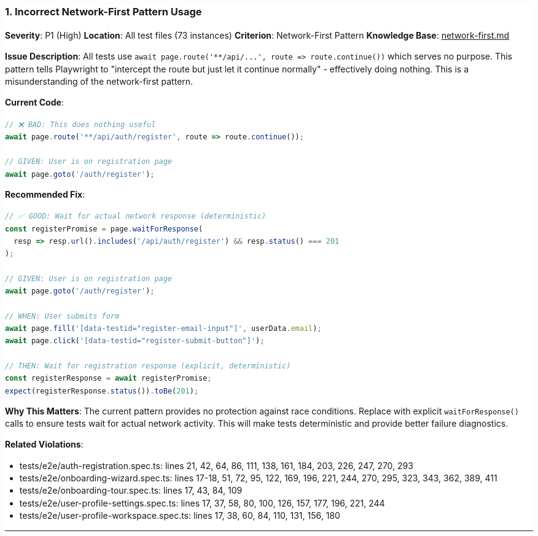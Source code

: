 ### 1. Incorrect Network-First Pattern Usage

**Severity**: P1 (High) **Location**: All test files (73 instances)
**Criterion**: Network-First Pattern **Knowledge Base**:
[network-first.md](../../../bmad/bmm/testarch/knowledge/network-first.md)

**Issue Description**: All tests use
`await page.route('**/api/...', route => route.continue())` which serves no
purpose. This pattern tells Playwright to "intercept the route but just let it
continue normally" - effectively doing nothing. This is a misunderstanding of
the network-first pattern.

**Current Code**:

```typescript
// ❌ BAD: This does nothing useful
await page.route('**/api/auth/register', route => route.continue());

// GIVEN: User is on registration page
await page.goto('/auth/register');
```

**Recommended Fix**:

```typescript
// ✅ GOOD: Wait for actual network response (deterministic)
const registerPromise = page.waitForResponse(
  resp => resp.url().includes('/api/auth/register') && resp.status() === 201
);

// GIVEN: User is on registration page
await page.goto('/auth/register');

// WHEN: User submits form
await page.fill('[data-testid="register-email-input"]', userData.email);
await page.click('[data-testid="register-submit-button"]');

// THEN: Wait for registration response (explicit, deterministic)
const registerResponse = await registerPromise;
expect(registerResponse.status()).toBe(201);
```

**Why This Matters**: The current pattern provides no protection against race
conditions. Replace with explicit `waitForResponse()` calls to ensure tests wait
for actual network activity. This will make tests deterministic and provide
better failure diagnostics.

**Related Violations**:

- tests/e2e/auth-registration.spec.ts: lines 21, 42, 64, 86, 111, 138, 161, 184,
  203, 226, 247, 270, 293
- tests/e2e/onboarding-wizard.spec.ts: lines 17-18, 51, 72, 95, 122, 169, 196,
  221, 244, 270, 295, 323, 343, 362, 389, 411
- tests/e2e/onboarding-tour.spec.ts: lines 17, 43, 84, 109
- tests/e2e/user-profile-settings.spec.ts: lines 17, 37, 58, 80, 100, 126, 157,
  177, 196, 221, 244
- tests/e2e/user-profile-workspace.spec.ts: lines 17, 38, 60, 84, 110, 131, 156,
  180

---